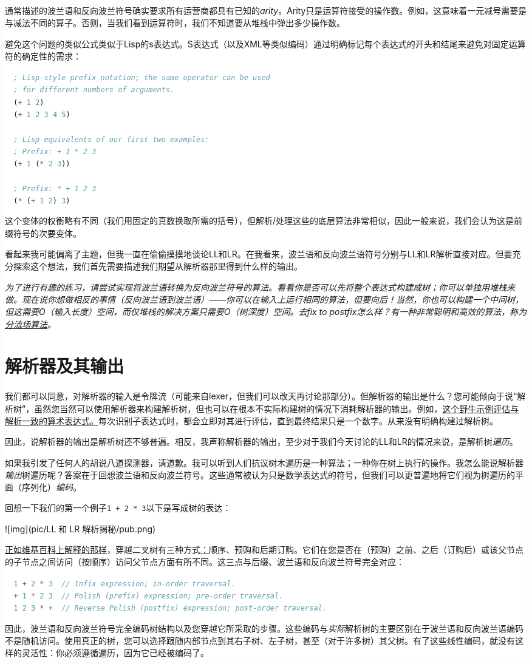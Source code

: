 通常描述的波兰语和反向波兰符号确实要求所有运营商都具有已知的*arity*。Arity只是运算符接受的操作数。例如，这意味着一元减号需要是与减法不同的算子。否则，当我们看到运算符时，我们不知道要从堆栈中弹出多少操作数。

避免这个问题的类似公式类似于Lisp的s表达式。S表达式（以及XML等类似编码）通过明确标记每个表达式的开头和结尾来避免对固定运算符的确定性的需求：

```lisp
  ; Lisp-style prefix notation; the same operator can be used
  ; for different numbers of arguments.
  (+ 1 2)
  (+ 1 2 3 4 5)

  ; Lisp equivalents of our first two examples:
  ; Prefix: + 1 * 2 3
  (+ 1 (* 2 3))

  ; Prefix: * + 1 2 3
  (* (+ 1 2) 3)
```

这个变体的权衡略有不同（我们用固定的真数换取所需的括号），但解析/处理这些的底层算法非常相似，因此一般来说，我们会认为这是前缀符号的次要变体。

看起来我可能偏离了主题，但我一直在偷偷摸摸地谈论LL和LR。在我看来，波兰语和反向波兰语符号分别与LL和LR解析直接对应。但要充分探索这个想法，我们首先需要描述我们期望从解析器那里得到什么样的输出。

*为了进行有趣的练习，请尝试实现将波兰语转换为反向波兰符号的算法。看看你是否可以先将整个表达式构建成树；你可以单独用堆栈来做。现在说你想做相反的事情（反向波兰语到波兰语）——你可以在输入上运行相同的算法，但要向后！当然，你也可以构建一个中间树，但这需要O（输入长度）空间，而仅堆栈的解决方案只需要O（树深度）空间。去fix to postfix怎么样？有一种非常聪明和高效的算法，称为[分流场算法](http://en.wikipedia.org/wiki/Shunting-yard_algorithm)。*



# 解析器及其输出

我们都可以同意，对解析器的输入是令牌流（可能来自lexer，但我们可以改天再讨论那部分）。但解析器的输出是什么？您可能倾向于说“解析树”，虽然您当然可以使用解析器来构建解析树，但也可以在根本不实际构建树的情况下消耗解析器的输出。例如，[这个野牛示例评估与解析一致的算术表达式。](http://www.gnu.org/software/bison/manual/html_node/Infix-Calc.html#Infix-Calc)每次识别子表达式时，都会立即对其进行评估，直到最终结果只是一个数字。从来没有明确构建过解析树。

因此，说解析器的输出是解析树还不够普遍。相反，我声称解析器的输出，至少对于我们今天讨论的LL和LR的情况来说，是解析树*遍历*。

如果我引发了任何人的胡说八道探测器，请道歉。我可以听到人们抗议树木遍历是一种算法；一种你在树上执行的操作。我怎么能说解析器*输出*树遍历呢？答案在于回想波兰语和反向波兰符号。这些通常被认为只是数学表达式的符号，但我们可以更普遍地将它们视为树遍历的平面（序列化）*编码*。

回想一下我们的第一个例子`1 + 2 * 3`以下是写成树的表达：

![img](pic/LL 和 LR 解析揭秘/pub.png)





[正如维基百科上解释的那样](http://en.wikipedia.org/wiki/Tree_traversal#Depth-first)，穿越二叉树有三种方式[：](http://en.wikipedia.org/wiki/Tree_traversal#Depth-first)顺序、预购和后期订购。它们在您是否在（预购）之前、之后（订购后）或该父节点的子节点之间访问（按顺序）访问父节点方面有所不同。这三点与后缀、波兰语和反向波兰符号完全对应：

```c
  1 + 2 * 3  // Infix expression; in-order traversal.
  + 1 * 2 3  // Polish (prefix) expression; pre-order traversal.
  1 2 3 * +  // Reverse Polish (postfix) expression; post-order traversal.
```

因此，波兰语和反向波兰符号完全编码树结构以及您穿越它所采取的步骤。这些编码与*实际*解析树的主要区别在于波兰语和反向波兰语编码不是随机访问。使用真正的树，您可以选择跟随内部节点到其右子树、左子树，甚至（对于许多树）其父树。有了这些线性编码，就没有这样的灵活性：你必须遵循遍历，因为它已经被编码了。
